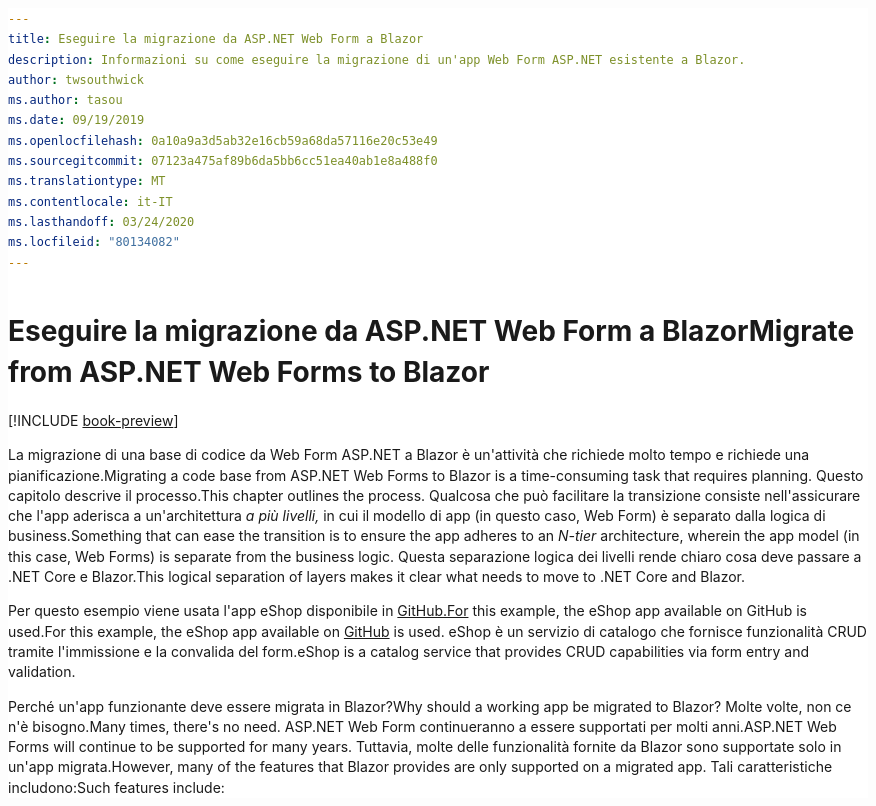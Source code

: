 ```yaml
---
title: Eseguire la migrazione da ASP.NET Web Form a Blazor
description: Informazioni su come eseguire la migrazione di un'app Web Form ASP.NET esistente a Blazor.
author: twsouthwick
ms.author: tasou
ms.date: 09/19/2019
ms.openlocfilehash: 0a10a9a3d5ab32e16cb59a68da57116e20c53e49
ms.sourcegitcommit: 07123a475af89b6da5bb6cc51ea40ab1e8a488f0
ms.translationtype: MT
ms.contentlocale: it-IT
ms.lasthandoff: 03/24/2020
ms.locfileid: "80134082"
---
```

# <a name="migrate-from-aspnet-web-forms-to-blazor"></a><span data-ttu-id="f905c-103">Eseguire la migrazione da ASP.NET Web Form a Blazor</span><span class="sxs-lookup"><span data-stu-id="f905c-103">Migrate from ASP.NET Web Forms to Blazor</span></span>

[!INCLUDE [book-preview](../../../includes/book-preview.md)]

<span data-ttu-id="f905c-104">La migrazione di una base di codice da Web Form ASP.NET a Blazor è un'attività che richiede molto tempo e richiede una pianificazione.</span><span class="sxs-lookup"><span data-stu-id="f905c-104">Migrating a code base from ASP.NET Web Forms to Blazor is a time-consuming task that requires planning.</span></span> <span data-ttu-id="f905c-105">Questo capitolo descrive il processo.</span><span class="sxs-lookup"><span data-stu-id="f905c-105">This chapter outlines the process.</span></span> <span data-ttu-id="f905c-106">Qualcosa che può facilitare la transizione consiste nell'assicurare che l'app aderisca a un'architettura *a più livelli,* in cui il modello di app (in questo caso, Web Form) è separato dalla logica di business.</span><span class="sxs-lookup"><span data-stu-id="f905c-106">Something that can ease the transition is to ensure the app adheres to an *N-tier* architecture, wherein the app model (in this case, Web Forms) is separate from the business logic.</span></span> <span data-ttu-id="f905c-107">Questa separazione logica dei livelli rende chiaro cosa deve passare a .NET Core e Blazor.</span><span class="sxs-lookup"><span data-stu-id="f905c-107">This logical separation of layers makes it clear what needs to move to .NET Core and Blazor.</span></span>

<span data-ttu-id="f905c-108">Per questo esempio viene usata l'app eShop disponibile in [GitHub.For](https://github.com/dotnet-architecture/eShopOnBlazor) this example, the eShop app available on GitHub is used.</span><span class="sxs-lookup"><span data-stu-id="f905c-108">For this example, the eShop app available on [GitHub](https://github.com/dotnet-architecture/eShopOnBlazor) is used.</span></span> <span data-ttu-id="f905c-109">eShop è un servizio di catalogo che fornisce funzionalità CRUD tramite l'immissione e la convalida del form.</span><span class="sxs-lookup"><span data-stu-id="f905c-109">eShop is a catalog service that provides CRUD capabilities via form entry and validation.</span></span>

<span data-ttu-id="f905c-110">Perché un'app funzionante deve essere migrata in Blazor?</span><span class="sxs-lookup"><span data-stu-id="f905c-110">Why should a working app be migrated to Blazor?</span></span> <span data-ttu-id="f905c-111">Molte volte, non ce n'è bisogno.</span><span class="sxs-lookup"><span data-stu-id="f905c-111">Many times, there's no need.</span></span> <span data-ttu-id="f905c-112">ASP.NET Web Form continueranno a essere supportati per molti anni.</span><span class="sxs-lookup"><span data-stu-id="f905c-112">ASP.NET Web Forms will continue to be supported for many years.</span></span> <span data-ttu-id="f905c-113">Tuttavia, molte delle funzionalità fornite da Blazor sono supportate solo in un'app migrata.</span><span class="sxs-lookup"><span data-stu-id="f905c-113">However, many of the features that Blazor provides are only supported on a migrated app.</span></span> <span data-ttu-id="f905c-114">Tali caratteristiche includono:</span><span class="sxs-lookup"><span data-stu-id="f905c-114">Such features include:</span></span>
